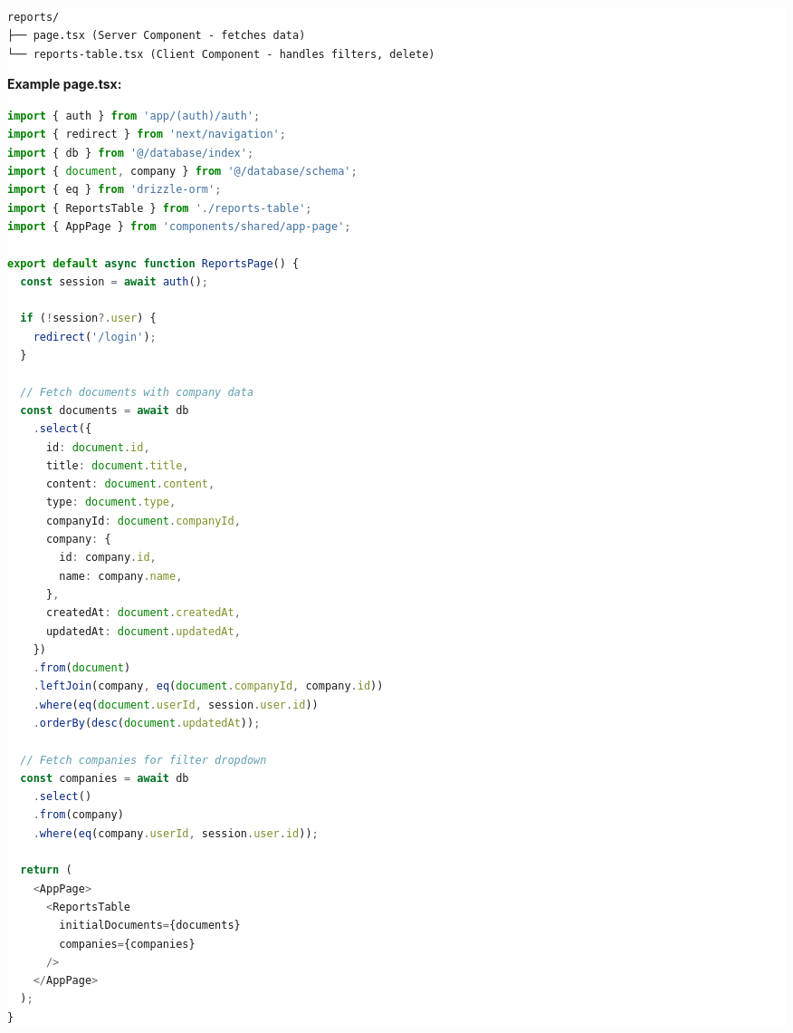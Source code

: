 ```
reports/
├── page.tsx (Server Component - fetches data)
└── reports-table.tsx (Client Component - handles filters, delete)
```

**Example page.tsx:**

```typescript
import { auth } from 'app/(auth)/auth';
import { redirect } from 'next/navigation';
import { db } from '@/database/index';
import { document, company } from '@/database/schema';
import { eq } from 'drizzle-orm';
import { ReportsTable } from './reports-table';
import { AppPage } from 'components/shared/app-page';

export default async function ReportsPage() {
  const session = await auth();

  if (!session?.user) {
    redirect('/login');
  }

  // Fetch documents with company data
  const documents = await db
    .select({
      id: document.id,
      title: document.title,
      content: document.content,
      type: document.type,
      companyId: document.companyId,
      company: {
        id: company.id,
        name: company.name,
      },
      createdAt: document.createdAt,
      updatedAt: document.updatedAt,
    })
    .from(document)
    .leftJoin(company, eq(document.companyId, company.id))
    .where(eq(document.userId, session.user.id))
    .orderBy(desc(document.updatedAt));

  // Fetch companies for filter dropdown
  const companies = await db
    .select()
    .from(company)
    .where(eq(company.userId, session.user.id));

  return (
    <AppPage>
      <ReportsTable
        initialDocuments={documents}
        companies={companies}
      />
    </AppPage>
  );
}
```
